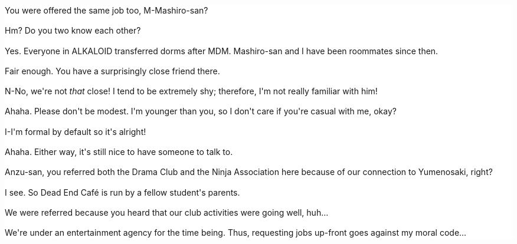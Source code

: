 </Bubble>

<Bubble character="Mayoi">

You were offered the same job too, M-Mashiro-san?

</Bubble>

<Bubble character="Shinobu">

Hm? Do you two know each other?

</Bubble>

<Bubble character="Mayoi">

Yes. Everyone in ALKALOID transferred dorms after MDM. Mashiro-san and I have been roommates since then.

</Bubble>

<Bubble character="Shinobu">

Fair enough. You have a surprisingly close friend there.

</Bubble>

<Bubble character="Mayoi">

N-No, we're not _that_ close! I tend to be extremely shy; therefore, I'm not really familiar with him!

</Bubble>

<Bubble character="Tomoya">

Ahaha. Please don't be modest. I'm younger than you, so I don't care if you're casual with me, okay?

</Bubble>

<Bubble character="Mayoi">

I-I'm formal by default so it's alright!

</Bubble>

<Bubble character="Tomoya">

Ahaha. Either way, it's still nice to have someone to talk to.

Anzu-san, you referred both the Drama Club and the Ninja Association here because of our connection to Yumenosaki, right?

I see. So Dead End Café is run by a fellow student's parents.

We were referred because you heard that our club activities were going well, huh...

</Bubble>

<Bubble character="Shinobu">

We're under an entertainment agency for the time being. Thus, requesting jobs up-front goes against my moral code...
